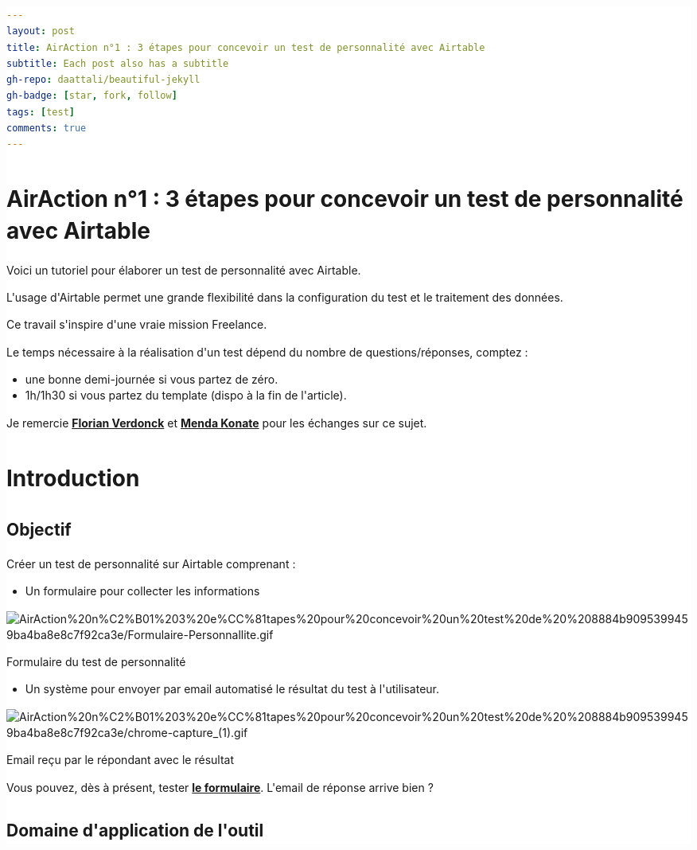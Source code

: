 ```yaml
---
layout: post
title: AirAction n°1 : 3 étapes pour concevoir un test de personnalité avec Airtable
subtitle: Each post also has a subtitle
gh-repo: daattali/beautiful-jekyll
gh-badge: [star, fork, follow]
tags: [test]
comments: true
---
```


# AirAction n°1 : 3 étapes pour concevoir un test de personnalité avec Airtable

Voici un tutoriel pour élaborer un test de personnalité avec Airtable.

L'usage d'Airtable permet une grande flexibilité dans la configuration du test et le traitement des données.

Ce travail s'inspire d'une vraie mission Freelance.

Le temps nécessaire à la réalisation d'un test dépend du nombre de questions/réponses, comptez :
- une bonne demi-journée si vous partez de zéro.
- 1h/1h30 si vous partez du template (dispo à la fin de l'article).

Je remercie [**Florian Verdonck**](https://www.linkedin.com/in/florian-verdonck-52342030/) et [**Menda Konate**](https://www.linkedin.com/in/menda-konate-014748187/) pour les échanges sur ce sujet.

# Introduction

## Objectif

Créer un test de personnalité sur Airtable comprenant :

- Un formulaire pour collecter les informations

![AirAction%20n%C2%B01%203%20e%CC%81tapes%20pour%20concevoir%20un%20test%20de%20%208884b9095399459ba4ba8e8c7f92ca3e/Formulaire-Personnallite.gif](AirAction%20n%C2%B01%203%20e%CC%81tapes%20pour%20concevoir%20un%20test%20de%20%208884b9095399459ba4ba8e8c7f92ca3e/Formulaire-Personnallite.gif)

Formulaire du test de personnalité

- Un système pour envoyer par email automatisé le résultat du test à l'utilisateur.

![AirAction%20n%C2%B01%203%20e%CC%81tapes%20pour%20concevoir%20un%20test%20de%20%208884b9095399459ba4ba8e8c7f92ca3e/chrome-capture_(1).gif](AirAction%20n%C2%B01%203%20e%CC%81tapes%20pour%20concevoir%20un%20test%20de%20%208884b9095399459ba4ba8e8c7f92ca3e/chrome-capture_(1).gif)

Email reçu par le répondant avec le résultat

Vous pouvez, dès à présent, tester [**le formulaire**](https://airtable.com/shrrjjmWl3unrUXN1). L'email de réponse arrive bien ?

## Domaine d'application de l'outil
